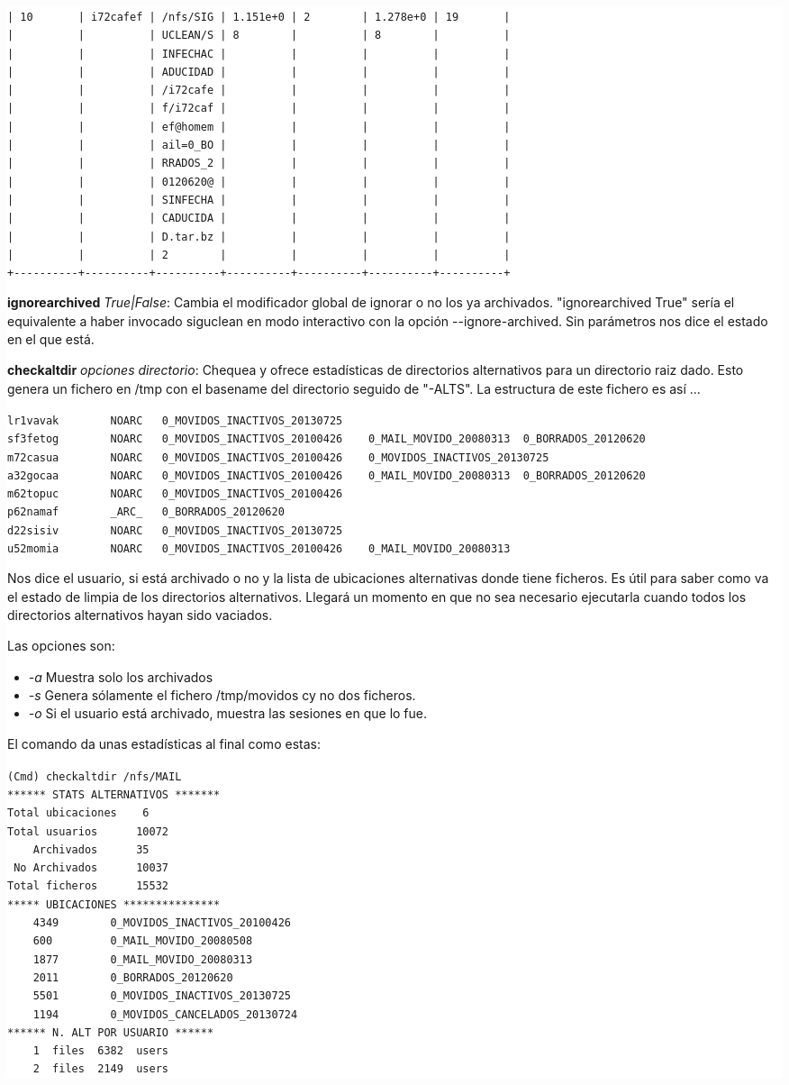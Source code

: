 ```
| 10       | i72cafef | /nfs/SIG | 1.151e+0 | 2        | 1.278e+0 | 19       |
|          |          | UCLEAN/S | 8        |          | 8        |          |
|          |          | INFECHAC |          |          |          |          |
|          |          | ADUCIDAD |          |          |          |          |
|          |          | /i72cafe |          |          |          |          |
|          |          | f/i72caf |          |          |          |          |
|          |          | ef@homem |          |          |          |          |
|          |          | ail=0_BO |          |          |          |          |
|          |          | RRADOS_2 |          |          |          |          |
|          |          | 0120620@ |          |          |          |          |
|          |          | SINFECHA |          |          |          |          |
|          |          | CADUCIDA |          |          |          |          |
|          |          | D.tar.bz |          |          |          |          |
|          |          | 2        |          |          |          |          |
+----------+----------+----------+----------+----------+----------+----------+
```

**ignorearchived** *True|False*: Cambia el modificador global de ignorar o no los ya archivados. "ignorearchived True" sería el equivalente a haber invocado siguclean en modo interactivo con la opción --ignore-archived. Sin parámetros nos dice el estado en el que está.

**checkaltdir** *opciones* *directorio*: Chequea y ofrece estadísticas de directorios alternativos para  un directorio raiz dado. Esto genera un fichero en /tmp con el basename del directorio seguido de "-ALTS". La estructura de este fichero es así ...

```
lr1vavak        NOARC   0_MOVIDOS_INACTIVOS_20130725
sf3fetog        NOARC   0_MOVIDOS_INACTIVOS_20100426    0_MAIL_MOVIDO_20080313  0_BORRADOS_20120620
m72casua        NOARC   0_MOVIDOS_INACTIVOS_20100426    0_MOVIDOS_INACTIVOS_20130725
a32gocaa        NOARC   0_MOVIDOS_INACTIVOS_20100426    0_MAIL_MOVIDO_20080313  0_BORRADOS_20120620
m62topuc        NOARC   0_MOVIDOS_INACTIVOS_20100426
p62namaf        _ARC_   0_BORRADOS_20120620
d22sisiv        NOARC   0_MOVIDOS_INACTIVOS_20130725
u52momia        NOARC   0_MOVIDOS_INACTIVOS_20100426    0_MAIL_MOVIDO_20080313

```

Nos dice el usuario, si está archivado o no y la lista de ubicaciones alternativas donde tiene ficheros. Es útil para saber como va el estado de limpia de los directorios alternativos. Llegará un momento en que no sea necesario ejecutarla cuando todos los directorios alternativos hayan sido vaciados.

Las opciones son:
* *-a* Muestra solo los archivados
* *-s* Genera sólamente el fichero /tmp/movidos cy no dos ficheros.
* *-o* Si el usuario está archivado, muestra las sesiones en que lo fue.

El comando da unas estadísticas al final como estas:

```
(Cmd) checkaltdir /nfs/MAIL
****** STATS ALTERNATIVOS *******
Total ubicaciones    6
Total usuarios		10072
    Archivados		35
 No Archivados		10037
Total ficheros		15532
***** UBICACIONES ***************
    4349 		0_MOVIDOS_INACTIVOS_20100426
    600 		0_MAIL_MOVIDO_20080508
    1877 		0_MAIL_MOVIDO_20080313
    2011 		0_BORRADOS_20120620
    5501 		0_MOVIDOS_INACTIVOS_20130725
    1194 		0_MOVIDOS_CANCELADOS_20130724
****** N. ALT POR USUARIO ******
    1  files  6382 	users
    2  files  2149 	users
```